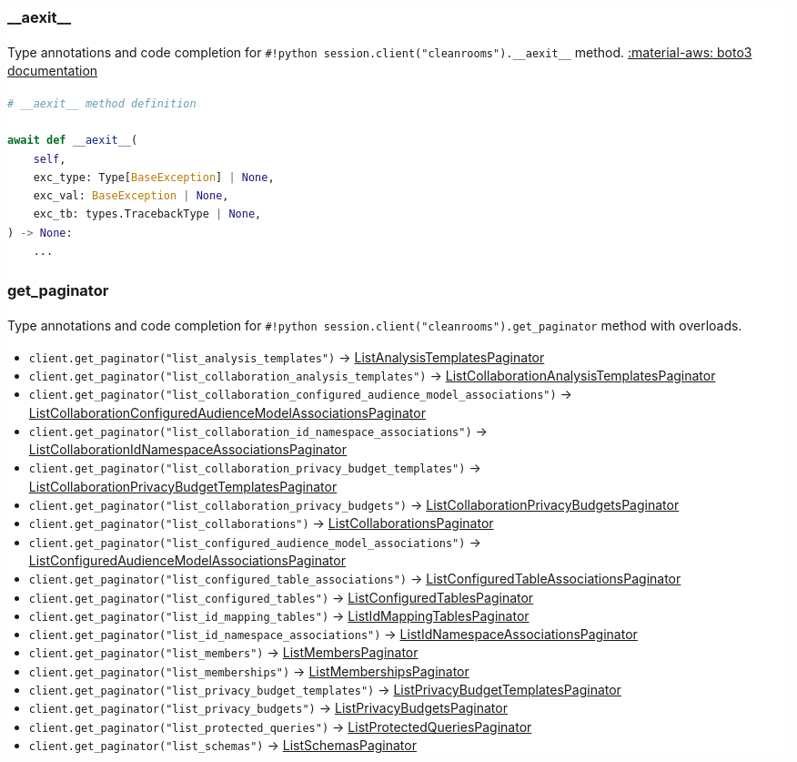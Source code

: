 
### \_\_aexit\_\_



Type annotations and code completion for `#!python session.client("cleanrooms").__aexit__` method.
[:material-aws: boto3 documentation](https://boto3.amazonaws.com/v1/documentation/api/latest/reference/services/cleanrooms.html#CleanRoomsService.Client)

```python
# __aexit__ method definition

await def __aexit__(
    self,
    exc_type: Type[BaseException] | None,
    exc_val: BaseException | None,
    exc_tb: types.TracebackType | None,
) -> None:
    ...
```




### get_paginator

Type annotations and code completion for `#!python session.client("cleanrooms").get_paginator` method with overloads.

- `client.get_paginator("list_analysis_templates")` -> [ListAnalysisTemplatesPaginator](./paginators.md#listanalysistemplatespaginator)
- `client.get_paginator("list_collaboration_analysis_templates")` -> [ListCollaborationAnalysisTemplatesPaginator](./paginators.md#listcollaborationanalysistemplatespaginator)
- `client.get_paginator("list_collaboration_configured_audience_model_associations")` -> [ListCollaborationConfiguredAudienceModelAssociationsPaginator](./paginators.md#listcollaborationconfiguredaudiencemodelassociationspaginator)
- `client.get_paginator("list_collaboration_id_namespace_associations")` -> [ListCollaborationIdNamespaceAssociationsPaginator](./paginators.md#listcollaborationidnamespaceassociationspaginator)
- `client.get_paginator("list_collaboration_privacy_budget_templates")` -> [ListCollaborationPrivacyBudgetTemplatesPaginator](./paginators.md#listcollaborationprivacybudgettemplatespaginator)
- `client.get_paginator("list_collaboration_privacy_budgets")` -> [ListCollaborationPrivacyBudgetsPaginator](./paginators.md#listcollaborationprivacybudgetspaginator)
- `client.get_paginator("list_collaborations")` -> [ListCollaborationsPaginator](./paginators.md#listcollaborationspaginator)
- `client.get_paginator("list_configured_audience_model_associations")` -> [ListConfiguredAudienceModelAssociationsPaginator](./paginators.md#listconfiguredaudiencemodelassociationspaginator)
- `client.get_paginator("list_configured_table_associations")` -> [ListConfiguredTableAssociationsPaginator](./paginators.md#listconfiguredtableassociationspaginator)
- `client.get_paginator("list_configured_tables")` -> [ListConfiguredTablesPaginator](./paginators.md#listconfiguredtablespaginator)
- `client.get_paginator("list_id_mapping_tables")` -> [ListIdMappingTablesPaginator](./paginators.md#listidmappingtablespaginator)
- `client.get_paginator("list_id_namespace_associations")` -> [ListIdNamespaceAssociationsPaginator](./paginators.md#listidnamespaceassociationspaginator)
- `client.get_paginator("list_members")` -> [ListMembersPaginator](./paginators.md#listmemberspaginator)
- `client.get_paginator("list_memberships")` -> [ListMembershipsPaginator](./paginators.md#listmembershipspaginator)
- `client.get_paginator("list_privacy_budget_templates")` -> [ListPrivacyBudgetTemplatesPaginator](./paginators.md#listprivacybudgettemplatespaginator)
- `client.get_paginator("list_privacy_budgets")` -> [ListPrivacyBudgetsPaginator](./paginators.md#listprivacybudgetspaginator)
- `client.get_paginator("list_protected_queries")` -> [ListProtectedQueriesPaginator](./paginators.md#listprotectedqueriespaginator)
- `client.get_paginator("list_schemas")` -> [ListSchemasPaginator](./paginators.md#listschemaspaginator)



